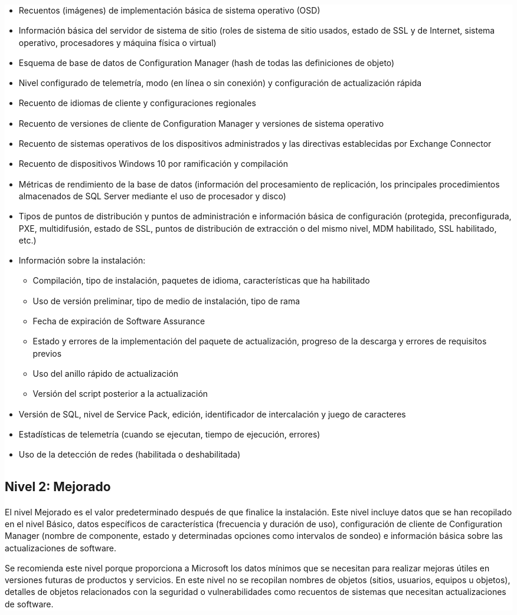 - Recuentos (imágenes) de implementación básica de sistema operativo (OSD)

- Información básica del servidor de sistema de sitio (roles de sistema de sitio usados, estado de SSL y de Internet, sistema operativo, procesadores y máquina física o virtual)

- Esquema de base de datos de Configuration Manager (hash de todas las definiciones de objeto)

- Nivel configurado de telemetría, modo (en línea o sin conexión) y configuración de actualización rápida

- Recuento de idiomas de cliente y configuraciones regionales

- Recuento de versiones de cliente de Configuration Manager y versiones de sistema operativo

- Recuento de sistemas operativos de los dispositivos administrados y las directivas establecidas por Exchange Connector

- Recuento de dispositivos Windows 10 por ramificación y compilación

- Métricas de rendimiento de la base de datos (información del procesamiento de replicación, los principales procedimientos almacenados de SQL Server mediante el uso de procesador y disco)

- Tipos de puntos de distribución y puntos de administración e información básica de configuración (protegida, preconfigurada, PXE, multidifusión, estado de SSL, puntos de distribución de extracción o del mismo nivel, MDM habilitado, SSL habilitado, etc.)

- Información sobre la instalación:
     - Compilación, tipo de instalación, paquetes de idioma, características que ha habilitado   

     - Uso de versión preliminar, tipo de medio de instalación, tipo de rama

     - Fecha de expiración de Software Assurance      

     - Estado y errores de la implementación del paquete de actualización, progreso de la descarga y errores de requisitos previos     

     - Uso del anillo rápido de actualización

     - Versión del script posterior a la actualización

- Versión de SQL, nivel de Service Pack, edición, identificador de intercalación y juego de caracteres     
- Estadísticas de telemetría (cuando se ejecutan, tiempo de ejecución, errores)

- Uso de la detección de redes (habilitada o deshabilitada)




##  <a name="bkmk_level2"></a> Nivel 2: Mejorado
El nivel Mejorado es el valor predeterminado después de que finalice la instalación. Este nivel incluye datos que se han recopilado en el nivel Básico, datos específicos de característica (frecuencia y duración de uso), configuración de cliente de Configuration Manager (nombre de componente, estado y determinadas opciones como intervalos de sondeo) e información básica sobre las actualizaciones de software.

Se recomienda este nivel porque proporciona a Microsoft los datos mínimos que se necesitan para realizar mejoras útiles en versiones futuras de productos y servicios. En este nivel no se recopilan nombres de objetos (sitios, usuarios, equipos u objetos), detalles de objetos relacionados con la seguridad o vulnerabilidades como recuentos de sistemas que necesitan actualizaciones de software.
